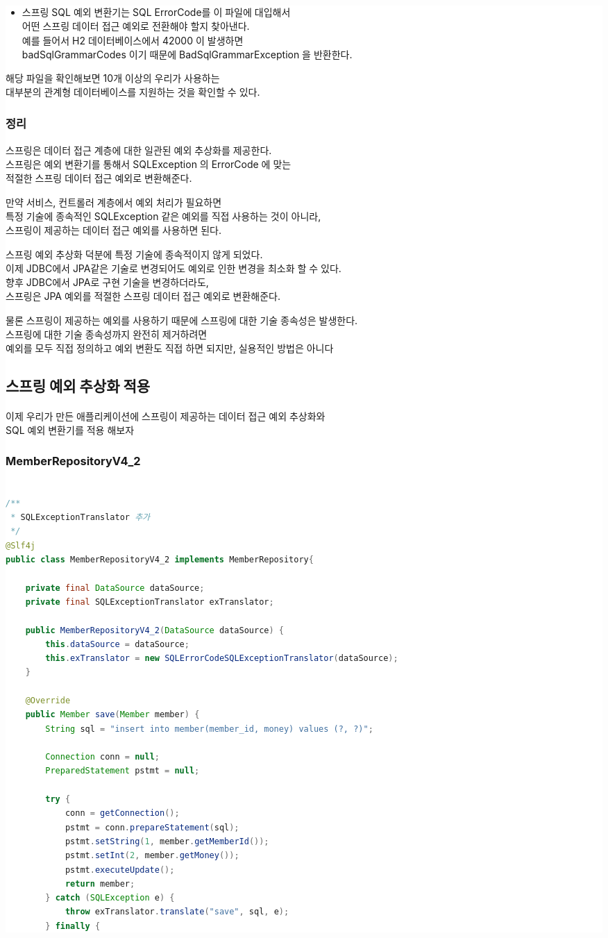 * 스프링 SQL 예외 변환기는 SQL ErrorCode를 이 파일에 대입해서\
  어떤 스프링 데이터 접근 예외로 전환해야 할지 찾아낸다. \
  예를 들어서 H2 데이터베이스에서 42000 이 발생하면 \
  badSqlGrammarCodes 이기 때문에 BadSqlGrammarException 을 반환한다.

해당 파일을 확인해보면 10개 이상의 우리가 사용하는 \
대부분의 관계형 데이터베이스를 지원하는 것을 확인할 수 있다.

### 정리
스프링은 데이터 접근 계층에 대한 일관된 예외 추상화를 제공한다.\
스프링은 예외 변환기를 통해서 SQLException 의 ErrorCode 에 맞는 \
적절한 스프링 데이터 접근 예외로 변환해준다.

만약 서비스, 컨트롤러 계층에서 예외 처리가 필요하면 \
특정 기술에 종속적인 SQLException 같은 예외를 직접 사용하는 것이 아니라,\
스프링이 제공하는 데이터 접근 예외를 사용하면 된다.

스프링 예외 추상화 덕분에 특정 기술에 종속적이지 않게 되었다. \
이제 JDBC에서 JPA같은 기술로 변경되어도 예외로 인한 변경을 최소화 할 수 있다. \
향후 JDBC에서 JPA로 구현 기술을 변경하더라도, \
스프링은 JPA 예외를 적절한 스프링 데이터 접근 예외로 변환해준다.

물론 스프링이 제공하는 예외를 사용하기 때문에 스프링에 대한 기술 종속성은 발생한다.\
스프링에 대한 기술 종속성까지 완전히 제거하려면\
예외를 모두 직접 정의하고 예외 변환도 직접 하면 되지만, 실용적인 방법은 아니다

## 스프링 예외 추상화 적용
이제 우리가 만든 애플리케이션에 스프링이 제공하는 데이터 접근 예외 추상화와 \
SQL 예외 변환기를 적용 해보자

### MemberRepositoryV4_2
```java

/**
 * SQLExceptionTranslator 추가
 */
@Slf4j
public class MemberRepositoryV4_2 implements MemberRepository{

    private final DataSource dataSource;
    private final SQLExceptionTranslator exTranslator;

    public MemberRepositoryV4_2(DataSource dataSource) {
        this.dataSource = dataSource;
        this.exTranslator = new SQLErrorCodeSQLExceptionTranslator(dataSource);
    }

    @Override
    public Member save(Member member) {
        String sql = "insert into member(member_id, money) values (?, ?)";

        Connection conn = null;
        PreparedStatement pstmt = null;

        try {
            conn = getConnection();
            pstmt = conn.prepareStatement(sql);
            pstmt.setString(1, member.getMemberId());
            pstmt.setInt(2, member.getMoney());
            pstmt.executeUpdate();
            return member;
        } catch (SQLException e) {
            throw exTranslator.translate("save", sql, e);
        } finally {
```